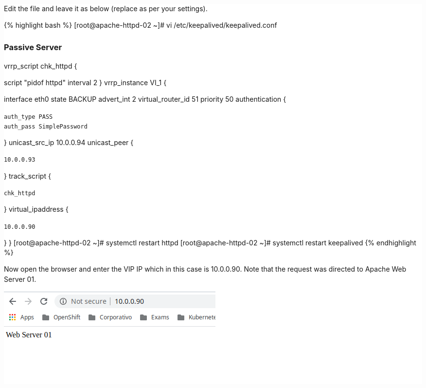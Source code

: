 Edit the file and leave it as below (replace as per your settings).

{% highlight bash %}
[root@apache-httpd-02 ~]# vi /etc/keepalived/keepalived.conf
### Passive Server
vrrp_script chk_httpd {

  script "pidof httpd"
  interval 2
}
vrrp_instance VI_1 {

  interface eth0
  state BACKUP
  advert_int 2
  virtual_router_id 51
  priority 50
  authentication {

    auth_type PASS
    auth_pass SimplePassword
  }
  unicast_src_ip 10.0.0.94
  unicast_peer {

    10.0.0.93
  }
  track_script {

    chk_httpd
  }
  virtual_ipaddress {

    10.0.0.90
  }
}
[root@apache-httpd-02 ~]# systemctl restart httpd 
[root@apache-httpd-02 ~]# systemctl restart keepalived 
{% endhighlight %}

Now open the browser and enter the VIP IP which in this case is 10.0.0.90. Note that the request was directed to Apache Web Server 01.

![](/images/201912-hawildfly-03.png)

